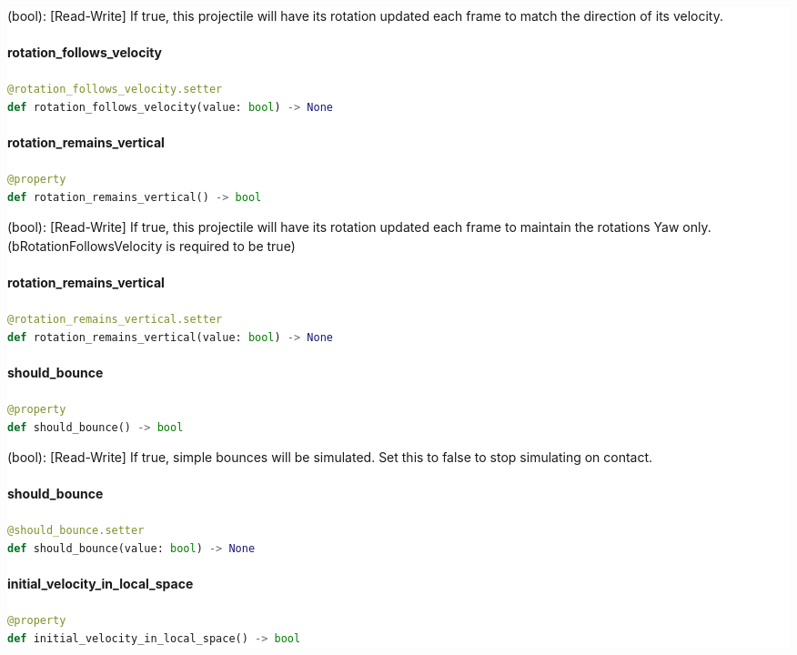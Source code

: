 (bool):  [Read-Write] If true, this projectile will have its rotation updated each frame to match the direction of its velocity.

<a id="unreal.ProjectileMovementComponent.rotation_follows_velocity"></a>

#### rotation_follows_velocity

```python
@rotation_follows_velocity.setter
def rotation_follows_velocity(value: bool) -> None
```

<a id="unreal.ProjectileMovementComponent.rotation_remains_vertical"></a>

#### rotation_remains_vertical

```python
@property
def rotation_remains_vertical() -> bool
```

(bool):  [Read-Write] If true, this projectile will have its rotation updated each frame to maintain the rotations Yaw only. (bRotationFollowsVelocity is required to be true)

<a id="unreal.ProjectileMovementComponent.rotation_remains_vertical"></a>

#### rotation_remains_vertical

```python
@rotation_remains_vertical.setter
def rotation_remains_vertical(value: bool) -> None
```

<a id="unreal.ProjectileMovementComponent.should_bounce"></a>

#### should_bounce

```python
@property
def should_bounce() -> bool
```

(bool):  [Read-Write] If true, simple bounces will be simulated. Set this to false to stop simulating on contact.

<a id="unreal.ProjectileMovementComponent.should_bounce"></a>

#### should_bounce

```python
@should_bounce.setter
def should_bounce(value: bool) -> None
```

<a id="unreal.ProjectileMovementComponent.initial_velocity_in_local_space"></a>

#### initial_velocity_in_local_space

```python
@property
def initial_velocity_in_local_space() -> bool
```
